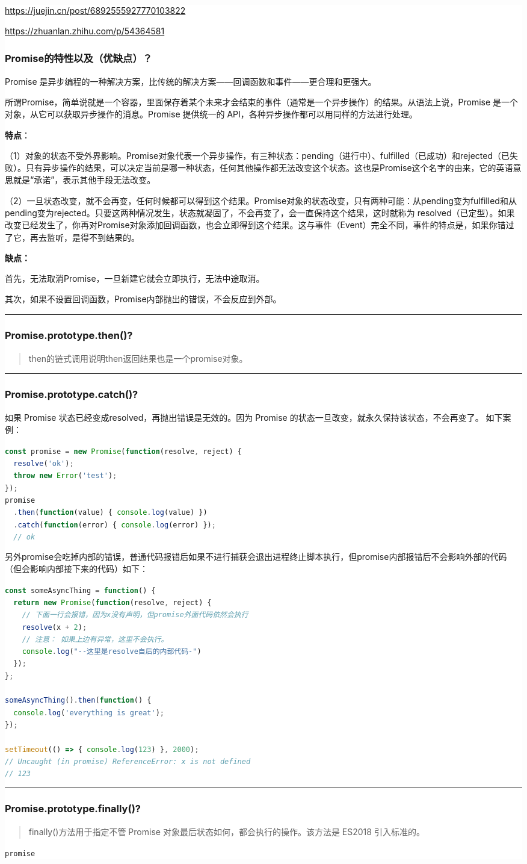 https://juejin.cn/post/6892555927770103822

https://zhuanlan.zhihu.com/p/54364581
### Promise的特性以及（优缺点）？

Promise 是异步编程的一种解决方案，比传统的解决方案——回调函数和事件——更合理和更强大。

所谓Promise，简单说就是一个容器，里面保存着某个未来才会结束的事件（通常是一个异步操作）的结果。从语法上说，Promise 是一个对象，从它可以获取异步操作的消息。Promise 提供统一的 API，各种异步操作都可以用同样的方法进行处理。

**特点**：

（1）对象的状态不受外界影响。Promise对象代表一个异步操作，有三种状态：pending（进行中）、fulfilled（已成功）和rejected（已失败）。只有异步操作的结果，可以决定当前是哪一种状态，任何其他操作都无法改变这个状态。这也是Promise这个名字的由来，它的英语意思就是“承诺”，表示其他手段无法改变。

（2）一旦状态改变，就不会再变，任何时候都可以得到这个结果。Promise对象的状态改变，只有两种可能：从pending变为fulfilled和从pending变为rejected。只要这两种情况发生，状态就凝固了，不会再变了，会一直保持这个结果，这时就称为 resolved（已定型）。如果改变已经发生了，你再对Promise对象添加回调函数，也会立即得到这个结果。这与事件（Event）完全不同，事件的特点是，如果你错过了它，再去监听，是得不到结果的。

**缺点：**  

首先，无法取消Promise，一旦新建它就会立即执行，无法中途取消。

其次，如果不设置回调函数，Promise内部抛出的错误，不会反应到外部。

---

### Promise.prototype.then()?
> then的链式调用说明then返回结果也是一个promise对象。
---

### Promise.prototype.catch()?
如果 Promise 状态已经变成resolved，再抛出错误是无效的。因为 Promise 的状态一旦改变，就永久保持该状态，不会再变了。 如下案例：
```javascript
const promise = new Promise(function(resolve, reject) {
  resolve('ok');
  throw new Error('test');
});
promise
  .then(function(value) { console.log(value) })
  .catch(function(error) { console.log(error) });
  // ok
```
另外promise会吃掉内部的错误，普通代码报错后如果不进行捕获会退出进程终止脚本执行，但promise内部报错后不会影响外部的代码（但会影响内部接下来的代码）如下：
```javascript
const someAsyncThing = function() {
  return new Promise(function(resolve, reject) {
    // 下面一行会报错，因为x没有声明，但promise外面代码依然会执行
    resolve(x + 2);
    // 注意： 如果上边有异常，这里不会执行。
    console.log("--这里是resolve自后的内部代码-")
  });
};

someAsyncThing().then(function() {
  console.log('everything is great');
});

setTimeout(() => { console.log(123) }, 2000);
// Uncaught (in promise) ReferenceError: x is not defined
// 123
```
---
### Promise.prototype.finally()?
> finally()方法用于指定不管 Promise 对象最后状态如何，都会执行的操作。该方法是 ES2018 引入标准的。
```javascript
promise
```